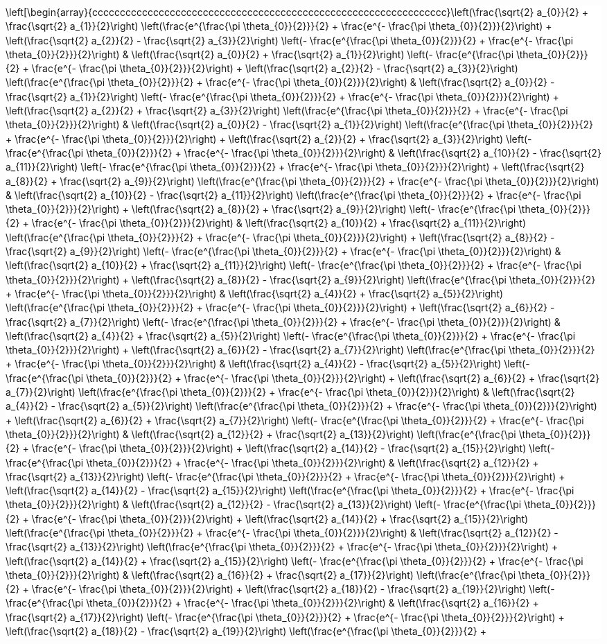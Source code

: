 \left[\begin{array}{cccccccccccccccccccccccccccccccccccccccccccccccccccccccccccccccc}\left(\frac{\sqrt{2} a_{0}}{2} + \frac{\sqrt{2} a_{1}}{2}\right) \left(\frac{e^{\frac{\pi \theta_{0}}{2}}}{2} + \frac{e^{- \frac{\pi \theta_{0}}{2}}}{2}\right) + \left(\frac{\sqrt{2} a_{2}}{2} - \frac{\sqrt{2} a_{3}}{2}\right) \left(- \frac{e^{\frac{\pi \theta_{0}}{2}}}{2} + \frac{e^{- \frac{\pi \theta_{0}}{2}}}{2}\right) & \left(\frac{\sqrt{2} a_{0}}{2} + \frac{\sqrt{2} a_{1}}{2}\right) \left(- \frac{e^{\frac{\pi \theta_{0}}{2}}}{2} + \frac{e^{- \frac{\pi \theta_{0}}{2}}}{2}\right) + \left(\frac{\sqrt{2} a_{2}}{2} - \frac{\sqrt{2} a_{3}}{2}\right) \left(\frac{e^{\frac{\pi \theta_{0}}{2}}}{2} + \frac{e^{- \frac{\pi \theta_{0}}{2}}}{2}\right) & \left(\frac{\sqrt{2} a_{0}}{2} - \frac{\sqrt{2} a_{1}}{2}\right) \left(- \frac{e^{\frac{\pi \theta_{0}}{2}}}{2} + \frac{e^{- \frac{\pi \theta_{0}}{2}}}{2}\right) + \left(\frac{\sqrt{2} a_{2}}{2} + \frac{\sqrt{2} a_{3}}{2}\right) \left(\frac{e^{\frac{\pi \theta_{0}}{2}}}{2} + \frac{e^{- \frac{\pi \theta_{0}}{2}}}{2}\right) & \left(\frac{\sqrt{2} a_{0}}{2} - \frac{\sqrt{2} a_{1}}{2}\right) \left(\frac{e^{\frac{\pi \theta_{0}}{2}}}{2} + \frac{e^{- \frac{\pi \theta_{0}}{2}}}{2}\right) + \left(\frac{\sqrt{2} a_{2}}{2} + \frac{\sqrt{2} a_{3}}{2}\right) \left(- \frac{e^{\frac{\pi \theta_{0}}{2}}}{2} + \frac{e^{- \frac{\pi \theta_{0}}{2}}}{2}\right) & \left(\frac{\sqrt{2} a_{10}}{2} - \frac{\sqrt{2} a_{11}}{2}\right) \left(- \frac{e^{\frac{\pi \theta_{0}}{2}}}{2} + \frac{e^{- \frac{\pi \theta_{0}}{2}}}{2}\right) + \left(\frac{\sqrt{2} a_{8}}{2} + \frac{\sqrt{2} a_{9}}{2}\right) \left(\frac{e^{\frac{\pi \theta_{0}}{2}}}{2} + \frac{e^{- \frac{\pi \theta_{0}}{2}}}{2}\right) & \left(\frac{\sqrt{2} a_{10}}{2} - \frac{\sqrt{2} a_{11}}{2}\right) \left(\frac{e^{\frac{\pi \theta_{0}}{2}}}{2} + \frac{e^{- \frac{\pi \theta_{0}}{2}}}{2}\right) + \left(\frac{\sqrt{2} a_{8}}{2} + \frac{\sqrt{2} a_{9}}{2}\right) \left(- \frac{e^{\frac{\pi \theta_{0}}{2}}}{2} + \frac{e^{- \frac{\pi \theta_{0}}{2}}}{2}\right) & \left(\frac{\sqrt{2} a_{10}}{2} + \frac{\sqrt{2} a_{11}}{2}\right) \left(\frac{e^{\frac{\pi \theta_{0}}{2}}}{2} + \frac{e^{- \frac{\pi \theta_{0}}{2}}}{2}\right) + \left(\frac{\sqrt{2} a_{8}}{2} - \frac{\sqrt{2} a_{9}}{2}\right) \left(- \frac{e^{\frac{\pi \theta_{0}}{2}}}{2} + \frac{e^{- \frac{\pi \theta_{0}}{2}}}{2}\right) & \left(\frac{\sqrt{2} a_{10}}{2} + \frac{\sqrt{2} a_{11}}{2}\right) \left(- \frac{e^{\frac{\pi \theta_{0}}{2}}}{2} + \frac{e^{- \frac{\pi \theta_{0}}{2}}}{2}\right) + \left(\frac{\sqrt{2} a_{8}}{2} - \frac{\sqrt{2} a_{9}}{2}\right) \left(\frac{e^{\frac{\pi \theta_{0}}{2}}}{2} + \frac{e^{- \frac{\pi \theta_{0}}{2}}}{2}\right) & \left(\frac{\sqrt{2} a_{4}}{2} + \frac{\sqrt{2} a_{5}}{2}\right) \left(\frac{e^{\frac{\pi \theta_{0}}{2}}}{2} + \frac{e^{- \frac{\pi \theta_{0}}{2}}}{2}\right) + \left(\frac{\sqrt{2} a_{6}}{2} - \frac{\sqrt{2} a_{7}}{2}\right) \left(- \frac{e^{\frac{\pi \theta_{0}}{2}}}{2} + \frac{e^{- \frac{\pi \theta_{0}}{2}}}{2}\right) & \left(\frac{\sqrt{2} a_{4}}{2} + \frac{\sqrt{2} a_{5}}{2}\right) \left(- \frac{e^{\frac{\pi \theta_{0}}{2}}}{2} + \frac{e^{- \frac{\pi \theta_{0}}{2}}}{2}\right) + \left(\frac{\sqrt{2} a_{6}}{2} - \frac{\sqrt{2} a_{7}}{2}\right) \left(\frac{e^{\frac{\pi \theta_{0}}{2}}}{2} + \frac{e^{- \frac{\pi \theta_{0}}{2}}}{2}\right) & \left(\frac{\sqrt{2} a_{4}}{2} - \frac{\sqrt{2} a_{5}}{2}\right) \left(- \frac{e^{\frac{\pi \theta_{0}}{2}}}{2} + \frac{e^{- \frac{\pi \theta_{0}}{2}}}{2}\right) + \left(\frac{\sqrt{2} a_{6}}{2} + \frac{\sqrt{2} a_{7}}{2}\right) \left(\frac{e^{\frac{\pi \theta_{0}}{2}}}{2} + \frac{e^{- \frac{\pi \theta_{0}}{2}}}{2}\right) & \left(\frac{\sqrt{2} a_{4}}{2} - \frac{\sqrt{2} a_{5}}{2}\right) \left(\frac{e^{\frac{\pi \theta_{0}}{2}}}{2} + \frac{e^{- \frac{\pi \theta_{0}}{2}}}{2}\right) + \left(\frac{\sqrt{2} a_{6}}{2} + \frac{\sqrt{2} a_{7}}{2}\right) \left(- \frac{e^{\frac{\pi \theta_{0}}{2}}}{2} + \frac{e^{- \frac{\pi \theta_{0}}{2}}}{2}\right) & \left(\frac{\sqrt{2} a_{12}}{2} + \frac{\sqrt{2} a_{13}}{2}\right) \left(\frac{e^{\frac{\pi \theta_{0}}{2}}}{2} + \frac{e^{- \frac{\pi \theta_{0}}{2}}}{2}\right) + \left(\frac{\sqrt{2} a_{14}}{2} - \frac{\sqrt{2} a_{15}}{2}\right) \left(- \frac{e^{\frac{\pi \theta_{0}}{2}}}{2} + \frac{e^{- \frac{\pi \theta_{0}}{2}}}{2}\right) & \left(\frac{\sqrt{2} a_{12}}{2} + \frac{\sqrt{2} a_{13}}{2}\right) \left(- \frac{e^{\frac{\pi \theta_{0}}{2}}}{2} + \frac{e^{- \frac{\pi \theta_{0}}{2}}}{2}\right) + \left(\frac{\sqrt{2} a_{14}}{2} - \frac{\sqrt{2} a_{15}}{2}\right) \left(\frac{e^{\frac{\pi \theta_{0}}{2}}}{2} + \frac{e^{- \frac{\pi \theta_{0}}{2}}}{2}\right) & \left(\frac{\sqrt{2} a_{12}}{2} - \frac{\sqrt{2} a_{13}}{2}\right) \left(- \frac{e^{\frac{\pi \theta_{0}}{2}}}{2} + \frac{e^{- \frac{\pi \theta_{0}}{2}}}{2}\right) + \left(\frac{\sqrt{2} a_{14}}{2} + \frac{\sqrt{2} a_{15}}{2}\right) \left(\frac{e^{\frac{\pi \theta_{0}}{2}}}{2} + \frac{e^{- \frac{\pi \theta_{0}}{2}}}{2}\right) & \left(\frac{\sqrt{2} a_{12}}{2} - \frac{\sqrt{2} a_{13}}{2}\right) \left(\frac{e^{\frac{\pi \theta_{0}}{2}}}{2} + \frac{e^{- \frac{\pi \theta_{0}}{2}}}{2}\right) + \left(\frac{\sqrt{2} a_{14}}{2} + \frac{\sqrt{2} a_{15}}{2}\right) \left(- \frac{e^{\frac{\pi \theta_{0}}{2}}}{2} + \frac{e^{- \frac{\pi \theta_{0}}{2}}}{2}\right) & \left(\frac{\sqrt{2} a_{16}}{2} + \frac{\sqrt{2} a_{17}}{2}\right) \left(\frac{e^{\frac{\pi \theta_{0}}{2}}}{2} + \frac{e^{- \frac{\pi \theta_{0}}{2}}}{2}\right) + \left(\frac{\sqrt{2} a_{18}}{2} - \frac{\sqrt{2} a_{19}}{2}\right) \left(- \frac{e^{\frac{\pi \theta_{0}}{2}}}{2} + \frac{e^{- \frac{\pi \theta_{0}}{2}}}{2}\right) & \left(\frac{\sqrt{2} a_{16}}{2} + \frac{\sqrt{2} a_{17}}{2}\right) \left(- \frac{e^{\frac{\pi \theta_{0}}{2}}}{2} + \frac{e^{- \frac{\pi \theta_{0}}{2}}}{2}\right) + \left(\frac{\sqrt{2} a_{18}}{2} - \frac{\sqrt{2} a_{19}}{2}\right) \left(\frac{e^{\frac{\pi \theta_{0}}{2}}}{2} +